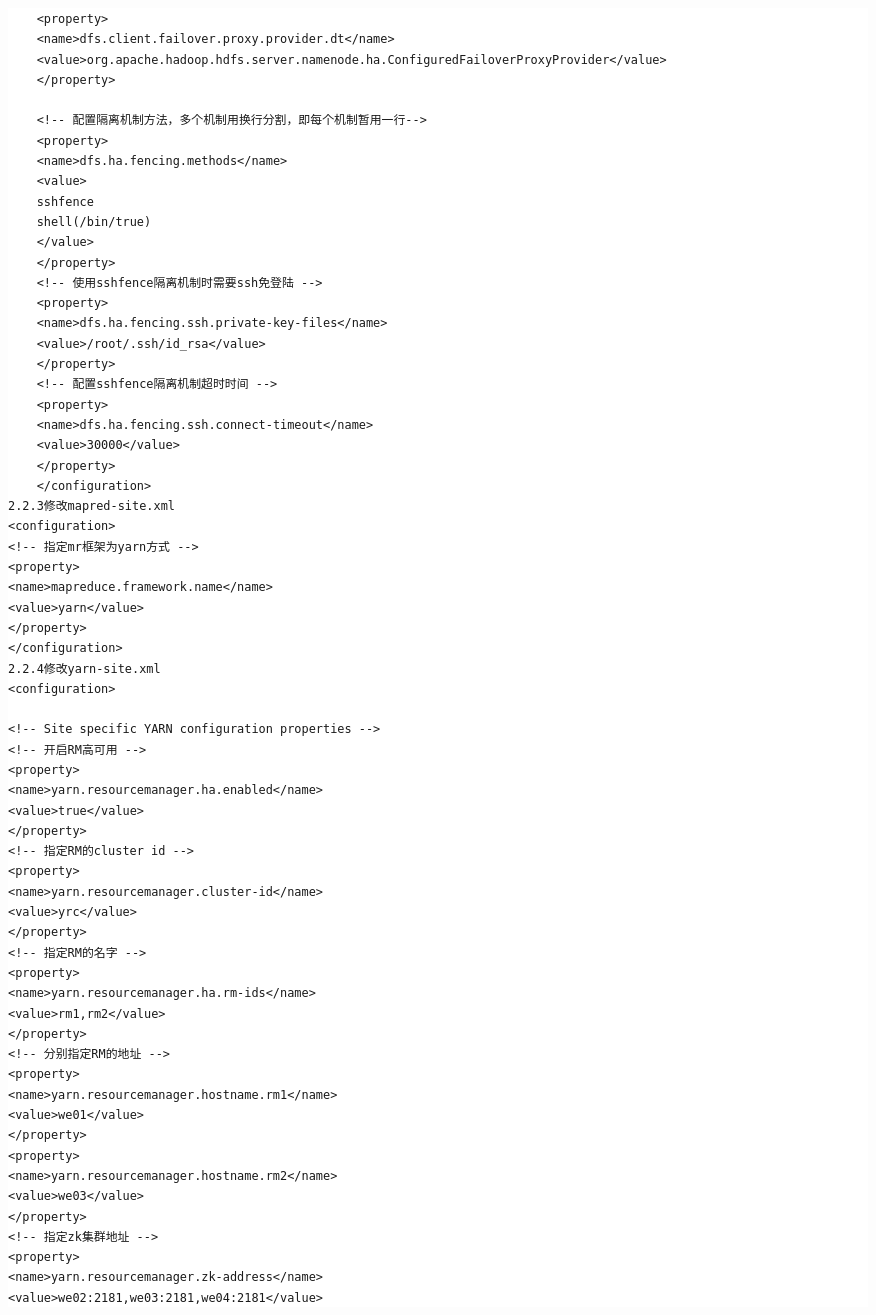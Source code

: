 		<property>
		<name>dfs.client.failover.proxy.provider.dt</name>
		<value>org.apache.hadoop.hdfs.server.namenode.ha.ConfiguredFailoverProxyProvider</value>
		</property>

		<!-- 配置隔离机制方法，多个机制用换行分割，即每个机制暂用一行-->
		<property>
		<name>dfs.ha.fencing.methods</name>
		<value>
		sshfence
		shell(/bin/true)
		</value>
		</property>
		<!-- 使用sshfence隔离机制时需要ssh免登陆 -->
		<property>
		<name>dfs.ha.fencing.ssh.private-key-files</name>
		<value>/root/.ssh/id_rsa</value>
		</property>
		<!-- 配置sshfence隔离机制超时时间 -->
		<property>
		<name>dfs.ha.fencing.ssh.connect-timeout</name>
		<value>30000</value>
		</property>
		</configuration>
	2.2.3修改mapred-site.xml
	<configuration>
	<!-- 指定mr框架为yarn方式 -->
	<property>
	<name>mapreduce.framework.name</name>
	<value>yarn</value>
	</property>
	</configuration>
	2.2.4修改yarn-site.xml
	<configuration>

	<!-- Site specific YARN configuration properties -->
	<!-- 开启RM高可用 -->
	<property>
	<name>yarn.resourcemanager.ha.enabled</name>
	<value>true</value>
	</property>
	<!-- 指定RM的cluster id -->
	<property>
	<name>yarn.resourcemanager.cluster-id</name>
	<value>yrc</value>
	</property>
	<!-- 指定RM的名字 -->
	<property>
	<name>yarn.resourcemanager.ha.rm-ids</name>
	<value>rm1,rm2</value>
	</property>
	<!-- 分别指定RM的地址 -->
	<property>
	<name>yarn.resourcemanager.hostname.rm1</name>
	<value>we01</value>
	</property>
	<property>
	<name>yarn.resourcemanager.hostname.rm2</name>
	<value>we03</value>
	</property>
	<!-- 指定zk集群地址 -->
	<property>
	<name>yarn.resourcemanager.zk-address</name>
	<value>we02:2181,we03:2181,we04:2181</value>